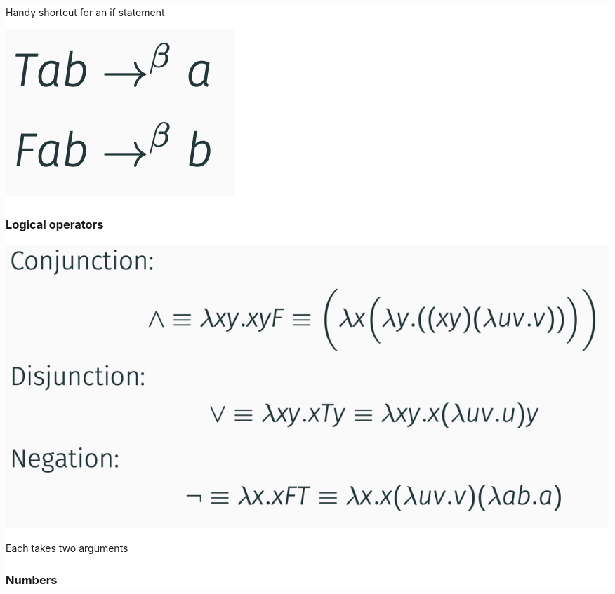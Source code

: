
Handy shortcut for an if statement

![image.png](assets/image%2041.png)

### Logical operators

![image.png](assets/image%2042.png)

Each takes two arguments

### Numbers
